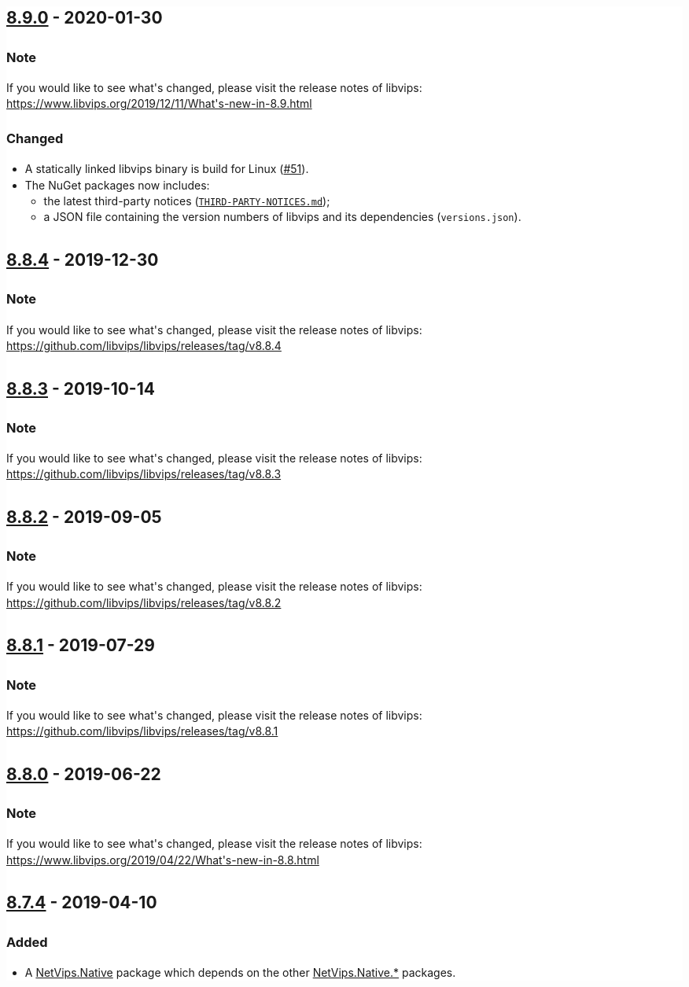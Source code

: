 ## [8.9.0] - 2020-01-30
### Note
If you would like to see what's changed, please visit the release notes of libvips:  
https://www.libvips.org/2019/12/11/What's-new-in-8.9.html

### Changed
- A statically linked libvips binary is build for Linux ([#51](https://github.com/kleisauke/net-vips/issues/51)).
- The NuGet packages now includes:
  - the latest third-party notices ([`THIRD-PARTY-NOTICES.md`](https://github.com/kleisauke/libvips-packaging/blob/master/THIRD-PARTY-NOTICES.md));
  - a JSON file containing the version numbers of libvips and its dependencies (`versions.json`).

## [8.8.4] - 2019-12-30
### Note
If you would like to see what's changed, please visit the release notes of libvips:  
https://github.com/libvips/libvips/releases/tag/v8.8.4

## [8.8.3] - 2019-10-14
### Note
If you would like to see what's changed, please visit the release notes of libvips:  
https://github.com/libvips/libvips/releases/tag/v8.8.3

## [8.8.2] - 2019-09-05
### Note
If you would like to see what's changed, please visit the release notes of libvips:  
https://github.com/libvips/libvips/releases/tag/v8.8.2

## [8.8.1] - 2019-07-29
### Note
If you would like to see what's changed, please visit the release notes of libvips:  
https://github.com/libvips/libvips/releases/tag/v8.8.1

## [8.8.0] - 2019-06-22
### Note
If you would like to see what's changed, please visit the release notes of libvips:  
https://www.libvips.org/2019/04/22/What's-new-in-8.8.html

## [8.7.4] - 2019-04-10
### Added
- A [NetVips.Native](https://www.nuget.org/packages/NetVips.Native/) package which depends on the other [NetVips.Native.*](https://www.nuget.org/packages?q=id%3ANetVips.Native) packages.


[8.17.0]: https://github.com/kleisauke/libvips-packaging/compare/v8.16.1...v8.17.0
[8.16.1]: https://github.com/kleisauke/libvips-packaging/compare/v8.16.0...v8.16.1
[8.16.0]: https://github.com/kleisauke/libvips-packaging/compare/v8.15.3...v8.16.0
[8.15.3]: https://github.com/kleisauke/libvips-packaging/compare/v8.15.2...v8.15.3
[8.15.2]: https://github.com/kleisauke/libvips-packaging/compare/v8.15.1...v8.15.2
[8.15.1]: https://github.com/kleisauke/libvips-packaging/compare/v8.15.0...v8.15.1
[8.15.0]: https://github.com/kleisauke/libvips-packaging/compare/v8.14.5...v8.15.0
[8.14.5]: https://github.com/kleisauke/libvips-packaging/compare/v8.14.4...v8.14.5
[8.14.4]: https://github.com/kleisauke/libvips-packaging/compare/v8.14.3...v8.14.4
[8.14.3]: https://github.com/kleisauke/libvips-packaging/compare/v8.14.2...v8.14.3
[8.14.2]: https://github.com/kleisauke/libvips-packaging/compare/v8.13.2...v8.14.2
[8.13.2]: https://github.com/kleisauke/libvips-packaging/compare/v8.13.1...v8.13.2
[8.13.1]: https://github.com/kleisauke/libvips-packaging/compare/v8.13.0...v8.13.1
[8.13.0]: https://github.com/kleisauke/libvips-packaging/compare/v8.12.2...v8.13.0
[8.12.2]: https://github.com/kleisauke/libvips-packaging/compare/v8.12.1...v8.12.2
[8.12.1]: https://github.com/kleisauke/libvips-packaging/compare/v8.11.4...v8.12.1
[8.11.4]: https://github.com/kleisauke/libvips-packaging/compare/v8.11.3-build2...v8.11.4
[8.11.3.1]: https://github.com/kleisauke/libvips-packaging/compare/v8.11.3...v8.11.3-build2
[8.11.3]: https://github.com/kleisauke/libvips-packaging/compare/v8.11.0...v8.11.3
[8.11.0]: https://github.com/kleisauke/libvips-packaging/compare/v8.10.6...v8.11.0
[8.10.6]: https://github.com/kleisauke/libvips-packaging/compare/v8.10.5-build2...v8.10.6
[8.10.5.1]: https://github.com/kleisauke/libvips-packaging/compare/v8.10.5...v8.10.5-build2
[8.10.5]: https://github.com/kleisauke/libvips-packaging/compare/v8.10.1...v8.10.5
[8.10.1]: https://github.com/kleisauke/libvips-packaging/compare/v8.10.0-build2...v8.10.1
[8.10.0]: https://github.com/kleisauke/libvips-packaging/compare/v8.9.2-build3...v8.10.0-build2
[8.9.2-build3]: https://github.com/kleisauke/libvips-packaging/compare/v8.9.2-build2...v8.9.2-build3
[8.9.2-build2]: https://github.com/kleisauke/libvips-packaging/compare/v8.9.2...v8.9.2-build2
[8.9.2]: https://github.com/kleisauke/libvips-packaging/compare/v8.9.1...v8.9.2
[8.9.1]: https://github.com/kleisauke/libvips-packaging/compare/v8.9.0...v8.9.1
[8.9.0]: https://github.com/kleisauke/libvips-packaging/compare/v8.8.4...v8.9.0
[8.8.4]: https://github.com/kleisauke/libvips-packaging/compare/v8.8.3...v8.8.4
[8.8.3]: https://github.com/kleisauke/libvips-packaging/compare/v8.8.2...v8.8.3
[8.8.2]: https://github.com/kleisauke/libvips-packaging/compare/v8.8.1...v8.8.2
[8.8.1]: https://github.com/kleisauke/libvips-packaging/compare/v8.8.0...v8.8.1
[8.8.0]: https://github.com/kleisauke/libvips-packaging/compare/v8.7.4...v8.8.0
[8.7.4]: https://github.com/kleisauke/libvips-packaging/compare/v8.7.4-beta1...v8.7.4
[8.7.4-beta1]: https://github.com/kleisauke/libvips-packaging/releases/tag/v8.7.4-beta1
